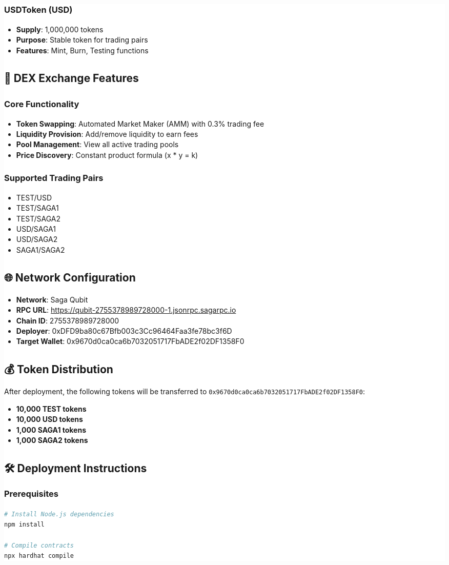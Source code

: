 ### USDToken (USD)
- **Supply**: 1,000,000 tokens
- **Purpose**: Stable token for trading pairs
- **Features**: Mint, Burn, Testing functions

## 🏦 DEX Exchange Features

### Core Functionality
- **Token Swapping**: Automated Market Maker (AMM) with 0.3% trading fee
- **Liquidity Provision**: Add/remove liquidity to earn fees
- **Pool Management**: View all active trading pools
- **Price Discovery**: Constant product formula (x * y = k)

### Supported Trading Pairs
- TEST/USD
- TEST/SAGA1
- TEST/SAGA2
- USD/SAGA1
- USD/SAGA2
- SAGA1/SAGA2

## 🌐 Network Configuration

- **Network**: Saga Qubit
- **RPC URL**: https://qubit-2755378989728000-1.jsonrpc.sagarpc.io
- **Chain ID**: 2755378989728000
- **Deployer**: 0xDFD9ba80c67Bfb003c3Cc96464Faa3fe78bc3f6D
- **Target Wallet**: 0x9670d0ca0ca6b7032051717FbADE2f02DF1358F0

## 💰 Token Distribution

After deployment, the following tokens will be transferred to `0x9670d0ca0ca6b7032051717FbADE2f02DF1358F0`:
- **10,000 TEST tokens**
- **10,000 USD tokens**
- **1,000 SAGA1 tokens**
- **1,000 SAGA2 tokens**

## 🛠️ Deployment Instructions

### Prerequisites
```bash
# Install Node.js dependencies
npm install

# Compile contracts
npx hardhat compile
```
